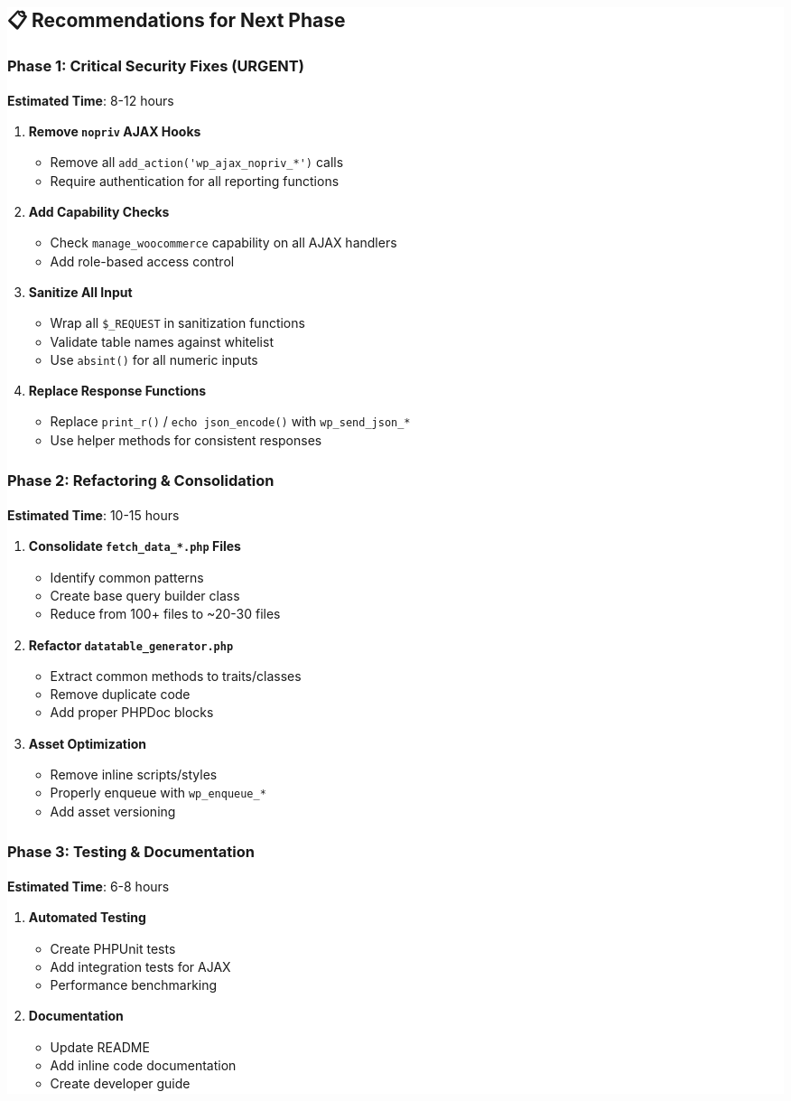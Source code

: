 
## 📋 Recommendations for Next Phase

### Phase 1: Critical Security Fixes (URGENT)
**Estimated Time**: 8-12 hours

1. **Remove `nopriv` AJAX Hooks**
   - Remove all `add_action('wp_ajax_nopriv_*')` calls
   - Require authentication for all reporting functions

2. **Add Capability Checks**
   - Check `manage_woocommerce` capability on all AJAX handlers
   - Add role-based access control

3. **Sanitize All Input**
   - Wrap all `$_REQUEST` in sanitization functions
   - Validate table names against whitelist
   - Use `absint()` for all numeric inputs

4. **Replace Response Functions**
   - Replace `print_r()` / `echo json_encode()` with `wp_send_json_*`
   - Use helper methods for consistent responses

### Phase 2: Refactoring & Consolidation
**Estimated Time**: 10-15 hours

1. **Consolidate `fetch_data_*.php` Files**
   - Identify common patterns
   - Create base query builder class
   - Reduce from 100+ files to ~20-30 files

2. **Refactor `datatable_generator.php`**
   - Extract common methods to traits/classes
   - Remove duplicate code
   - Add proper PHPDoc blocks

3. **Asset Optimization**
   - Remove inline scripts/styles
   - Properly enqueue with `wp_enqueue_*`
   - Add asset versioning

### Phase 3: Testing & Documentation
**Estimated Time**: 6-8 hours

1. **Automated Testing**
   - Create PHPUnit tests
   - Add integration tests for AJAX
   - Performance benchmarking

2. **Documentation**
   - Update README
   - Add inline code documentation
   - Create developer guide
